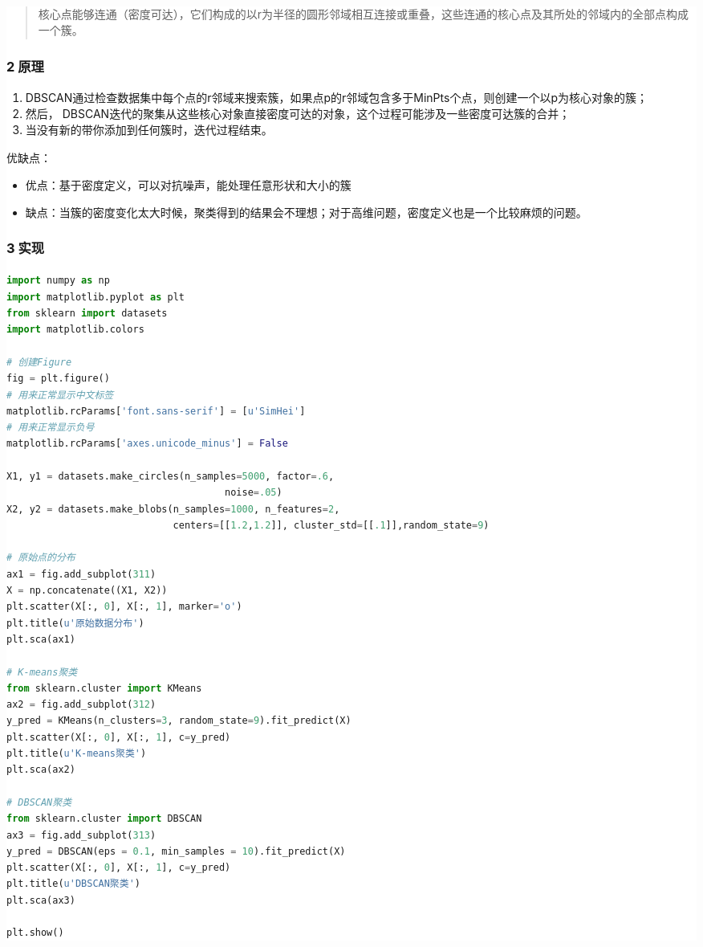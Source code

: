 > 核心点能够连通（密度可达），它们构成的以r为半径的圆形邻域相互连接或重叠，这些连通的核心点及其所处的邻域内的全部点构成一个簇。

### 2 原理

1. DBSCAN通过检查数据集中每个点的r邻域来搜索簇，如果点p的r邻域包含多于MinPts个点，则创建一个以p为核心对象的簇；
2. 然后， DBSCAN迭代的聚集从这些核心对象直接密度可达的对象，这个过程可能涉及一些密度可达簇的合并；
3. 当没有新的带你添加到任何簇时，迭代过程结束。

优缺点：

- 优点：基于密度定义，可以对抗噪声，能处理任意形状和大小的簇

- 缺点：当簇的密度变化太大时候，聚类得到的结果会不理想；对于高维问题，密度定义也是一个比较麻烦的问题。

### 3 实现

```python
import numpy as np
import matplotlib.pyplot as plt
from sklearn import datasets
import matplotlib.colors

# 创建Figure
fig = plt.figure()
# 用来正常显示中文标签
matplotlib.rcParams['font.sans-serif'] = [u'SimHei']
# 用来正常显示负号
matplotlib.rcParams['axes.unicode_minus'] = False

X1, y1 = datasets.make_circles(n_samples=5000, factor=.6,
                                      noise=.05)
X2, y2 = datasets.make_blobs(n_samples=1000, n_features=2,
                             centers=[[1.2,1.2]], cluster_std=[[.1]],random_state=9)

# 原始点的分布
ax1 = fig.add_subplot(311)
X = np.concatenate((X1, X2))
plt.scatter(X[:, 0], X[:, 1], marker='o')
plt.title(u'原始数据分布')
plt.sca(ax1)

# K-means聚类
from sklearn.cluster import KMeans
ax2 = fig.add_subplot(312)
y_pred = KMeans(n_clusters=3, random_state=9).fit_predict(X)
plt.scatter(X[:, 0], X[:, 1], c=y_pred)
plt.title(u'K-means聚类')
plt.sca(ax2)

# DBSCAN聚类
from sklearn.cluster import DBSCAN
ax3 = fig.add_subplot(313)
y_pred = DBSCAN(eps = 0.1, min_samples = 10).fit_predict(X)
plt.scatter(X[:, 0], X[:, 1], c=y_pred)
plt.title(u'DBSCAN聚类')
plt.sca(ax3)

plt.show()
```
